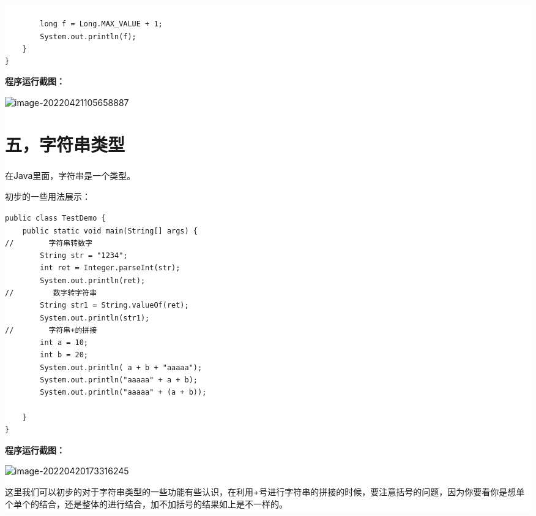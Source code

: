 ```

        long f = Long.MAX_VALUE + 1;
        System.out.println(f);
    }
}

```

**程序运行截图：**

![image-20220421105658887](C:\Users\14776\AppData\Roaming\Typora\typora-user-images\image-20220421105658887.png) 



#  五，字符串类型

在Java里面，字符串是一个类型。

初步的一些用法展示：

```
public class TestDemo {
    public static void main(String[] args) {
//        字符串转数字
        String str = "1234";
        int ret = Integer.parseInt(str);
        System.out.println(ret);
//         数字转字符串
        String str1 = String.valueOf(ret);
        System.out.println(str1);
//        字符串+的拼接
        int a = 10;
        int b = 20;
        System.out.println( a + b + "aaaaa");
        System.out.println("aaaaa" + a + b);
        System.out.println("aaaaa" + (a + b));

    }
}

```

**程序运行截图：**

![image-20220420173316245](C:\Users\14776\AppData\Roaming\Typora\typora-user-images\image-20220420173316245.png) 

这里我们可以初步的对于字符串类型的一些功能有些认识，在利用+号进行字符串的拼接的时候，要注意括号的问题，因为你要看你是想单个单个的结合，还是整体的进行结合，加不加括号的结果如上是不一样的。